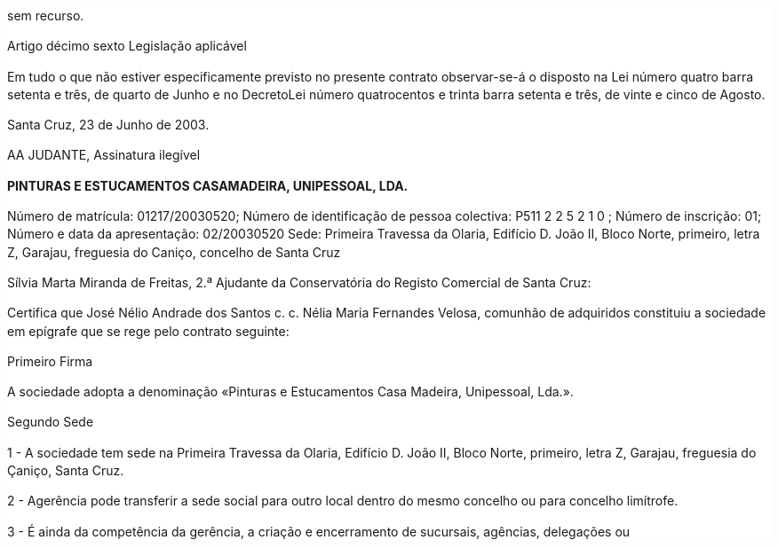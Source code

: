 sem recurso.


Artigo décimo sexto
Legislação aplicável


Em tudo o que não estiver especificamente previsto no
presente contrato observar-se-á o disposto na Lei número
quatro barra setenta e três, de quarto de Junho e no DecretoLei número quatrocentos e trinta barra setenta e três, de vinte
e cinco de Agosto.


Santa Cruz, 23 de Junho de 2003.


AA JUDANTE, Assinatura ilegível


**PINTURAS E ESTUCAMENTOS CASAMADEIRA,
UNIPESSOAL, LDA.**


Número de matrícula: 01217/20030520;
Número de identificação de pessoa colectiva: P511 2 2 5 2 1 0 ;
Número de inscrição: 01;
Número e data da apresentação: 02/20030520
Sede: Primeira Travessa da Olaria, Edifício D. João II,
Bloco Norte, primeiro, letra Z, Garajau, freguesia
do Caniço, concelho de Santa Cruz


Sílvia Marta Miranda de Freitas, 2.ª Ajudante da
Conservatória do Registo Comercial de Santa Cruz:


Certifica que José Nélio Andrade dos Santos c. c. Nélia
Maria Fernandes Velosa, comunhão de adquiridos constituiu
a sociedade em epígrafe que se rege pelo contrato seguinte:


Primeiro
Firma


A sociedade adopta a denominação «Pinturas e
Estucamentos Casa Madeira, Unipessoal, Lda.».


Segundo
Sede


1 - A sociedade tem sede na Primeira Travessa da
Olaria, Edifício D. João II, Bloco Norte, primeiro,
letra Z, Garajau, freguesia do Çaniço, Santa Cruz.


2 - Agerência pode transferir a sede social para outro local
dentro do mesmo concelho ou para concelho limítrofe.


3 - É ainda da competência da gerência, a criação e
encerramento de sucursais, agências, delegações ou
